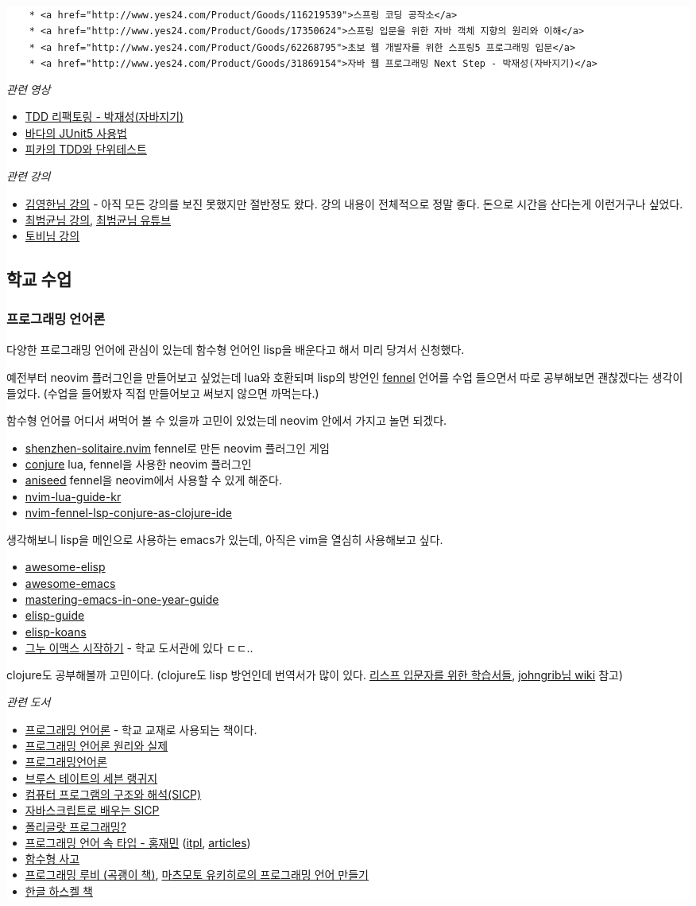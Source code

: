         * <a href="http://www.yes24.com/Product/Goods/116219539">스프링 코딩 공작소</a>
        * <a href="http://www.yes24.com/Product/Goods/17350624">스프링 입문을 위한 자바 객체 지향의 원리와 이해</a>
        * <a href="http://www.yes24.com/Product/Goods/62268795">초보 웹 개발자를 위한 스프링5 프로그래밍 입문</a>
        * <a href="http://www.yes24.com/Product/Goods/31869154">자바 웹 프로그래밍 Next Step - 박재성(자바지기)</a>

*관련 영상*

* <a href="https://www.youtube.com/watch?v=bIeqAlmNRrA">TDD 리팩토링 - 박재성(자바지기)</a>
* <a href="https://youtu.be/EwI3E9Natcw">바다의 JUnit5 사용법</a>
* <a href="https://youtu.be/3LMmPXoGI9Q">피카의 TDD와 단위테스트</a>

*관련 강의*

* <a href="https://www.inflearn.com/users/@yh">김영한님 강의</a> - 아직 모든 강의를 보진 못했지만 절반정도 왔다. 강의 내용이 전체적으로 정말 좋다. 돈으로 시간을 산다는게 이런거구나 싶었다.
* <a href="https://www.inflearn.com/users/30469">최범균님 강의</a>, <a href="https://www.youtube.com/@madvirus">최범균님 유튜브</a>
* <a href="https://www.inflearn.com/users/@tobyilee">토비님 강의</a>

## 학교 수업

### 프로그래밍 언어론

다양한 프로그래밍 언어에 관심이 있는데 함수형 언어인 lisp을 배운다고 해서 미리 당겨서 신청했다.

예전부터 neovim 플러그인을 만들어보고 싶었는데 lua와 호환되며 lisp의 방언인 <a href="https://fennel-lang.org/">fennel</a> 언어를 수업 들으면서 따로 공부해보면 괜찮겠다는 생각이 들었다. (수업을 들어봤자 직접 만들어보고 써보지 않으면 까먹는다.)

함수형 언어를 어디서 써먹어 볼 수 있을까 고민이 있었는데 neovim 안에서 가지고 놀면 되겠다.

* <a href="https://github.com/rktjmp/shenzhen-solitaire.nvim">shenzhen-solitaire.nvim</a> fennel로 만든 neovim 플러그인 게임
* <a href="https://github.com/Olical/conjure">conjure</a> lua, fennel을 사용한 neovim 플러그인
* <a href="https://github.com/Olical/aniseed">aniseed</a> fennel을 neovim에서 사용할 수 있게 해준다.
* <a href="https://github.com/krapjost/nvim-lua-guide-kr">nvim-lua-guide-kr</a>
* <a href="https://github.com/rafaeldelboni/nvim-fennel-lsp-conjure-as-clojure-ide">nvim-fennel-lsp-conjure-as-clojure-ide</a>

생각해보니 lisp을 메인으로 사용하는 emacs가 있는데, 아직은 vim을 열심히 사용해보고 싶다.

* <a href="https://github.com/p3r7/awesome-elisp">awesome-elisp</a>
* <a href="https://github.com/emacs-tw/awesome-emacs">awesome-emacs</a>
* <a href="https://github.com/redguardtoo/mastering-emacs-in-one-year-guide">mastering-emacs-in-one-year-guide</a>
* <a href="https://github.com/chrisdone/elisp-guide">elisp-guide</a>
* <a href="https://github.com/jtmoulia/elisp-koans">elisp-koans</a>
* <a href="http://www.yes24.com/Product/Goods/170761">그누 이맥스 시작하기</a> - 학교 도서관에 있다 ㄷㄷ..

clojure도 공부해볼까 고민이다. (clojure도 lisp 방언인데 번역서가 많이 있다. <a href="https://bakyeono.net/post/2013-09-28-lisp-books.html">리스프 입문자를 위한 학습서들</a>, <a href="https://johngrib.github.io/wiki/clojure/">johngrib님 wiki</a> 참고)

*관련 도서*

* <a href="http://www.yes24.com/Product/Goods/8305856">프로그래밍 언어론</a> - 학교 교재로 사용되는 책이다.
* <a href="http://www.yes24.com/Product/Goods/97518038">프로그래밍 언어론 원리와 실제</a>
* <a href="http://www.yes24.com/Product/Goods/117380668">프로그래밍언어론</a>
* <a href="http://www.yes24.com/Product/Goods/17568694">브루스 테이트의 세븐 랭귀지</a>
* <a href="http://www.yes24.com/Product/Goods/23951885">컴퓨터 프로그램의 구조와 해석(SICP)</a>
* <a href="http://www.yes24.com/Product/Goods/116469364">자바스크립트로 배우는 SICP</a>
* <a href="http://www.yes24.com/Product/Goods/12204890">폴리글랏 프로그래밍?</a>
* <a href="https://blog.hjaem.info/2">프로그래밍 언어 속 타입 - 홍재민</a> (<a href="https://hjaem.info/itpl">itpl</a>, <a href="https://hjaem.info/articles/main">articles</a>)
* <a href="http://www.yes24.com/Product/Goods/29029252">함수형 사고</a>
* <a href="http://www.yes24.com/Product/Goods/22906810">프로그래밍 루비 (곡괭이 책)</a>, <a href="http://www.yes24.com/Product/Goods/74031333">마츠모토 유키히로의 프로그래밍 언어 만들기</a>
* <a href="https://velog.io/@curry/%ED%95%9C%EA%B8%80-%ED%95%98%EC%8A%A4%EC%BC%88-%EC%B1%85">한글 하스켈 책</a>